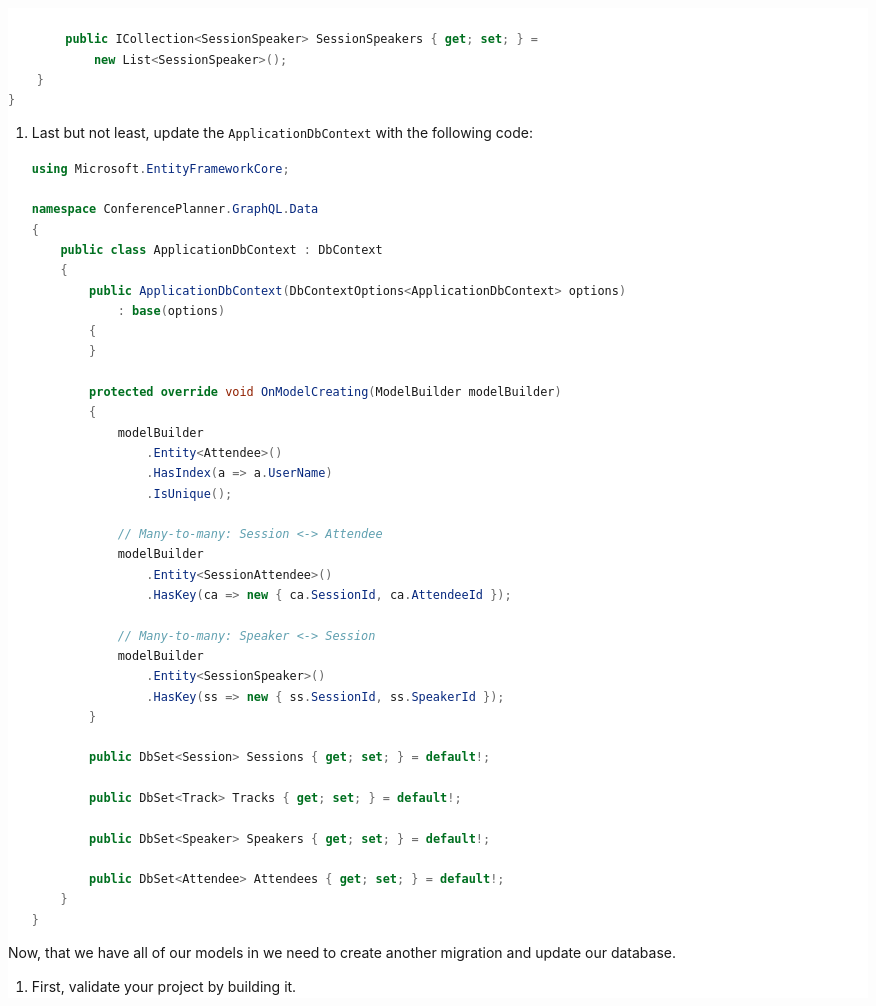    ```csharp

           public ICollection<SessionSpeaker> SessionSpeakers { get; set; } = 
               new List<SessionSpeaker>();
       }
   }
   ```

1. Last but not least, update the `ApplicationDbContext` with the following code:

   ```csharp
   using Microsoft.EntityFrameworkCore;

   namespace ConferencePlanner.GraphQL.Data
   {
       public class ApplicationDbContext : DbContext
       {
           public ApplicationDbContext(DbContextOptions<ApplicationDbContext> options)
               : base(options)
           {
           }

           protected override void OnModelCreating(ModelBuilder modelBuilder)
           {
               modelBuilder
                   .Entity<Attendee>()
                   .HasIndex(a => a.UserName)
                   .IsUnique();

               // Many-to-many: Session <-> Attendee
               modelBuilder
                   .Entity<SessionAttendee>()
                   .HasKey(ca => new { ca.SessionId, ca.AttendeeId });

               // Many-to-many: Speaker <-> Session
               modelBuilder
                   .Entity<SessionSpeaker>()
                   .HasKey(ss => new { ss.SessionId, ss.SpeakerId });
           }

           public DbSet<Session> Sessions { get; set; } = default!;

           public DbSet<Track> Tracks { get; set; } = default!;

           public DbSet<Speaker> Speakers { get; set; } = default!;

           public DbSet<Attendee> Attendees { get; set; } = default!;
       }
   }
   ```

Now, that we have all of our models in we need to create another migration and update our database.

1. First, validate your project by building it.
